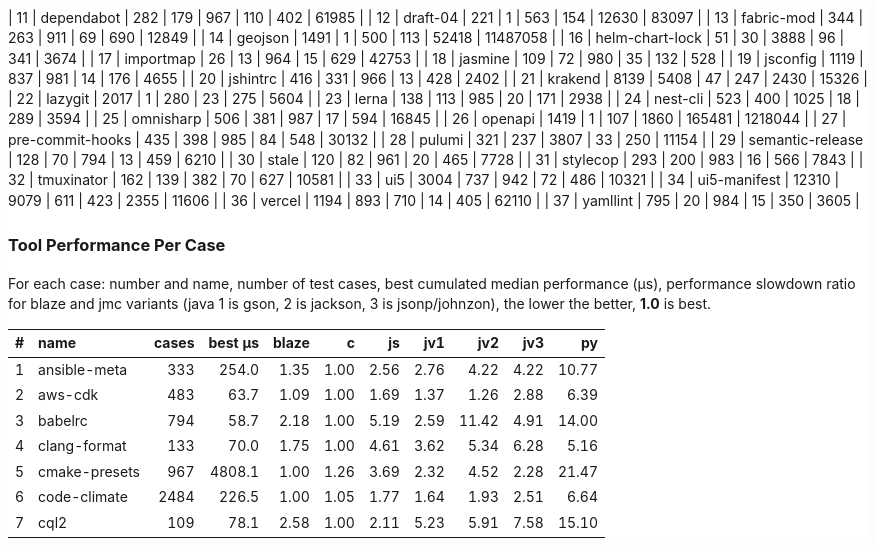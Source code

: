 | 11 | dependabot       |    282 |    179 |   967 |      110 |      402 |    61985 |
| 12 | draft-04         |    221 |      1 |   563 |      154 |    12630 |    83097 |
| 13 | fabric-mod       |    344 |    263 |   911 |       69 |      690 |    12849 |
| 14 | geojson          |   1491 |      1 |   500 |      113 |    52418 | 11487058 |
| 16 | helm-chart-lock  |     51 |     30 |  3888 |       96 |      341 |     3674 |
| 17 | importmap        |     26 |     13 |   964 |       15 |      629 |    42753 |
| 18 | jasmine          |    109 |     72 |   980 |       35 |      132 |      528 |
| 19 | jsconfig         |   1119 |    837 |   981 |       14 |      176 |     4655 |
| 20 | jshintrc         |    416 |    331 |   966 |       13 |      428 |     2402 |
| 21 | krakend          |   8139 |   5408 |    47 |      247 |     2430 |    15326 |
| 22 | lazygit          |   2017 |      1 |   280 |       23 |      275 |     5604 |
| 23 | lerna            |    138 |    113 |   985 |       20 |      171 |     2938 |
| 24 | nest-cli         |    523 |    400 |  1025 |       18 |      289 |     3594 |
| 25 | omnisharp        |    506 |    381 |   987 |       17 |      594 |    16845 |
| 26 | openapi          |   1419 |      1 |   107 |     1860 |   165481 |  1218044 |
| 27 | pre-commit-hooks |    435 |    398 |   985 |       84 |      548 |    30132 |
| 28 | pulumi           |    321 |    237 |  3807 |       33 |      250 |    11154 |
| 29 | semantic-release |    128 |     70 |   794 |       13 |      459 |     6210 |
| 30 | stale            |    120 |     82 |   961 |       20 |      465 |     7728 |
| 31 | stylecop         |    293 |    200 |   983 |       16 |      566 |     7843 |
| 32 | tmuxinator       |    162 |    139 |   382 |       70 |      627 |    10581 |
| 33 | ui5              |   3004 |    737 |   942 |       72 |      486 |    10321 |
| 34 | ui5-manifest     |  12310 |   9079 |   611 |      423 |     2355 |    11606 |
| 36 | vercel           |   1194 |    893 |   710 |       14 |      405 |    62110 |
| 37 | yamllint         |    795 |     20 |   984 |       15 |      350 |     3605 |

### Tool Performance Per Case

For each case: number and name, number of test cases, best cumulated median performance (µs),
performance slowdown ratio for blaze and jmc variants (java 1 is gson, 2 is jackson,
3 is jsonp/johnzon), the lower the better, **1.0** is best.

| #  |       name       | cases | best µs | blaze  |   c    |   js   |  jv1   |  jv2   |  jv3   |   py   |
| ---: | :--- | ---: | ---: | ---: | ---: | ---: | ---: | ---: | ---: | ---: |
|  1 | ansible-meta     |   333 |   254.0 |   1.35 |   1.00 |   2.56 |   2.76 |   4.22 |   4.22 |  10.77 |
|  2 | aws-cdk          |   483 |    63.7 |   1.09 |   1.00 |   1.69 |   1.37 |   1.26 |   2.88 |   6.39 |
|  3 | babelrc          |   794 |    58.7 |   2.18 |   1.00 |   5.19 |   2.59 |  11.42 |   4.91 |  14.00 |
|  4 | clang-format     |   133 |    70.0 |   1.75 |   1.00 |   4.61 |   3.62 |   5.34 |   6.28 |   5.16 |
|  5 | cmake-presets    |   967 |  4808.1 |   1.00 |   1.26 |   3.69 |   2.32 |   4.52 |   2.28 |  21.47 |
|  6 | code-climate     |  2484 |   226.5 |   1.00 |   1.05 |   1.77 |   1.64 |   1.93 |   2.51 |   6.64 |
|  7 | cql2             |   109 |    78.1 |   2.58 |   1.00 |   2.11 |   5.23 |   5.91 |   7.58 |  15.10 |
